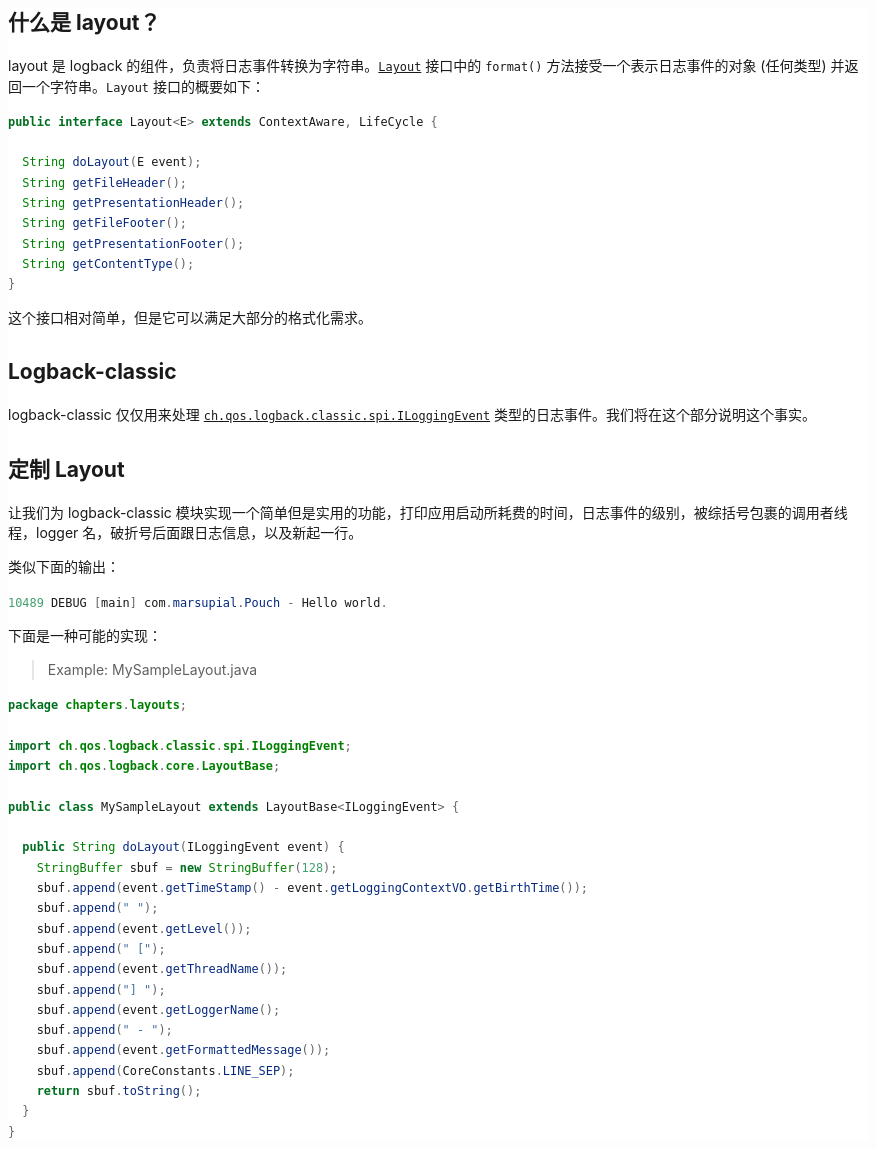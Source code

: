 ## 什么是 layout？

layout 是 logback 的组件，负责将日志事件转换为字符串。[`Layout`](https://logback.qos.ch/xref/ch/qos/logback/core/Layout.html) 接口中的 `format()` 方法接受一个表示日志事件的对象 (任何类型) 并返回一个字符串。`Layout` 接口的概要如下：

```java
public interface Layout<E> extends ContextAware, LifeCycle {

  String doLayout(E event);
  String getFileHeader();
  String getPresentationHeader();
  String getFileFooter();
  String getPresentationFooter();
  String getContentType();
}
```

这个接口相对简单，但是它可以满足大部分的格式化需求。

## Logback-classic

logback-classic 仅仅用来处理 [`ch.qos.logback.classic.spi.ILoggingEvent`](https://logback.qos.ch/xref/ch/qos/logback/classic/spi/ILoggingEvent.html) 类型的日志事件。我们将在这个部分说明这个事实。

## 定制 Layout

让我们为 logback-classic  模块实现一个简单但是实用的功能，打印应用启动所耗费的时间，日志事件的级别，被综括号包裹的调用者线程，logger 名，破折号后面跟日志信息，以及新起一行。

类似下面的输出：

```java
10489 DEBUG [main] com.marsupial.Pouch - Hello world.
```

下面是一种可能的实现：

>   Example: MySampleLayout.java

```java
package chapters.layouts;

import ch.qos.logback.classic.spi.ILoggingEvent;
import ch.qos.logback.core.LayoutBase;

public class MySampleLayout extends LayoutBase<ILoggingEvent> {

  public String doLayout(ILoggingEvent event) {
    StringBuffer sbuf = new StringBuffer(128);
    sbuf.append(event.getTimeStamp() - event.getLoggingContextVO.getBirthTime());
    sbuf.append(" ");
    sbuf.append(event.getLevel());
    sbuf.append(" [");
    sbuf.append(event.getThreadName());
    sbuf.append("] ");
    sbuf.append(event.getLoggerName();
    sbuf.append(" - ");
    sbuf.append(event.getFormattedMessage());
    sbuf.append(CoreConstants.LINE_SEP);
    return sbuf.toString();
  }
}
```
